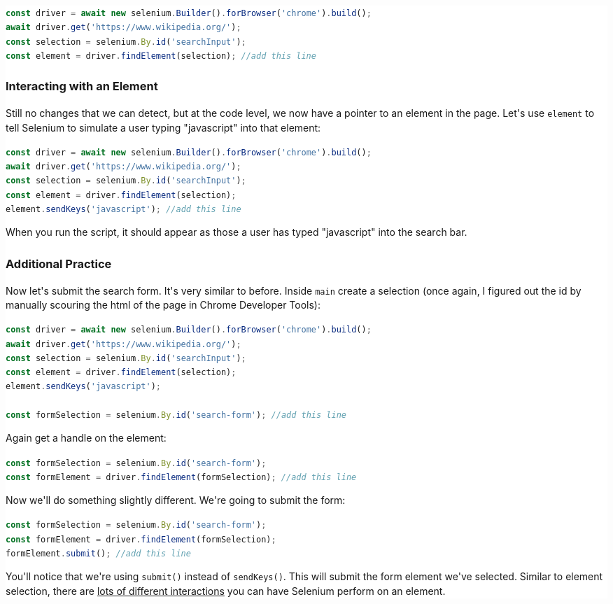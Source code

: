 ```javascript
const driver = await new selenium.Builder().forBrowser('chrome').build();
await driver.get('https://www.wikipedia.org/');
const selection = selenium.By.id('searchInput');
const element = driver.findElement(selection); //add this line
```

### Interacting with an Element

Still no changes that we can detect, but at the code level, we now have a pointer to an element in the page.  Let's use `element` to tell Selenium to simulate a user typing "javascript" into that element:

```javascript
const driver = await new selenium.Builder().forBrowser('chrome').build();
await driver.get('https://www.wikipedia.org/');
const selection = selenium.By.id('searchInput');
const element = driver.findElement(selection);
element.sendKeys('javascript'); //add this line
```

When you run the script, it should appear as those a user has typed "javascript" into the search bar.

### Additional Practice

Now let's submit the search form.  It's very similar to before.  Inside `main` create a selection (once again, I figured out the id by manually scouring the html of the page in Chrome Developer Tools):

```javascript
const driver = await new selenium.Builder().forBrowser('chrome').build();
await driver.get('https://www.wikipedia.org/');
const selection = selenium.By.id('searchInput');
const element = driver.findElement(selection);
element.sendKeys('javascript');

const formSelection = selenium.By.id('search-form'); //add this line
```

Again get a handle on the element:

```javascript
const formSelection = selenium.By.id('search-form');
const formElement = driver.findElement(formSelection); //add this line
```

Now we'll do something slightly different.  We're going to submit the form:

```javascript
const formSelection = selenium.By.id('search-form');
const formElement = driver.findElement(formSelection);
formElement.submit(); //add this line
```

You'll notice that we're using `submit()` instead of `sendKeys()`.  This will submit the form element we've selected.  Similar to element selection, there are [lots of different interactions](https://www.selenium.dev/documentation/webdriver/elements/interactions/) you can have Selenium perform on an element.
